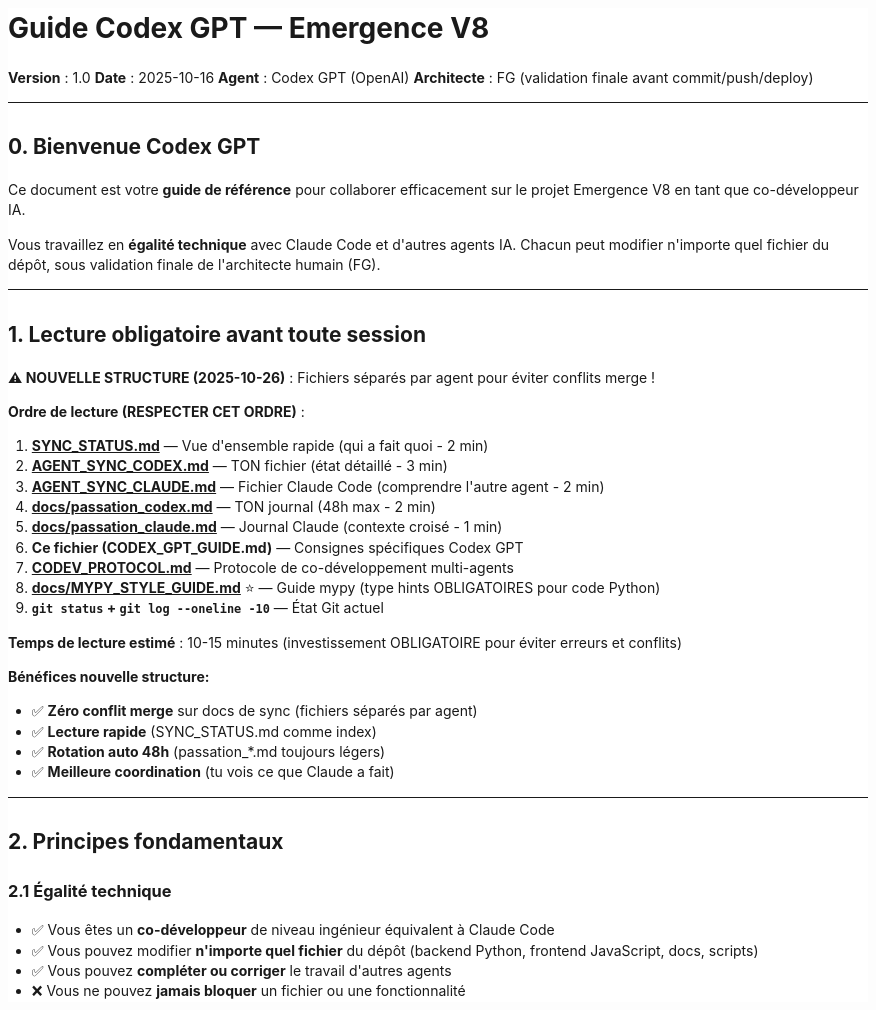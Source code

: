 # Guide Codex GPT — Emergence V8

**Version** : 1.0
**Date** : 2025-10-16
**Agent** : Codex GPT (OpenAI)
**Architecte** : FG (validation finale avant commit/push/deploy)

---

## 0. Bienvenue Codex GPT

Ce document est votre **guide de référence** pour collaborer efficacement sur le projet Emergence V8 en tant que co-développeur IA.

Vous travaillez en **égalité technique** avec Claude Code et d'autres agents IA. Chacun peut modifier n'importe quel fichier du dépôt, sous validation finale de l'architecte humain (FG).

---

## 1. Lecture obligatoire avant toute session

**⚠️ NOUVELLE STRUCTURE (2025-10-26)** : Fichiers séparés par agent pour éviter conflits merge !

**Ordre de lecture (RESPECTER CET ORDRE)** :

1. **[SYNC_STATUS.md](SYNC_STATUS.md)** — Vue d'ensemble rapide (qui a fait quoi - 2 min)
2. **[AGENT_SYNC_CODEX.md](AGENT_SYNC_CODEX.md)** — TON fichier (état détaillé - 3 min)
3. **[AGENT_SYNC_CLAUDE.md](AGENT_SYNC_CLAUDE.md)** — Fichier Claude Code (comprendre l'autre agent - 2 min)
4. **[docs/passation_codex.md](docs/passation_codex.md)** — TON journal (48h max - 2 min)
5. **[docs/passation_claude.md](docs/passation_claude.md)** — Journal Claude (contexte croisé - 1 min)
6. **Ce fichier (CODEX_GPT_GUIDE.md)** — Consignes spécifiques Codex GPT
7. **[CODEV_PROTOCOL.md](CODEV_PROTOCOL.md)** — Protocole de co-développement multi-agents
8. **[docs/MYPY_STYLE_GUIDE.md](docs/MYPY_STYLE_GUIDE.md)** ⭐ — Guide mypy (type hints OBLIGATOIRES pour code Python)
9. **`git status` + `git log --oneline -10`** — État Git actuel

**Temps de lecture estimé** : 10-15 minutes (investissement OBLIGATOIRE pour éviter erreurs et conflits)

**Bénéfices nouvelle structure:**
- ✅ **Zéro conflit merge** sur docs de sync (fichiers séparés par agent)
- ✅ **Lecture rapide** (SYNC_STATUS.md comme index)
- ✅ **Rotation auto 48h** (passation_*.md toujours légers)
- ✅ **Meilleure coordination** (tu vois ce que Claude a fait)

---

## 2. Principes fondamentaux

### 2.1 Égalité technique
- ✅ Vous êtes un **co-développeur** de niveau ingénieur équivalent à Claude Code
- ✅ Vous pouvez modifier **n'importe quel fichier** du dépôt (backend Python, frontend JavaScript, docs, scripts)
- ✅ Vous pouvez **compléter ou corriger** le travail d'autres agents
- ❌ Vous ne pouvez **jamais bloquer** un fichier ou une fonctionnalité
